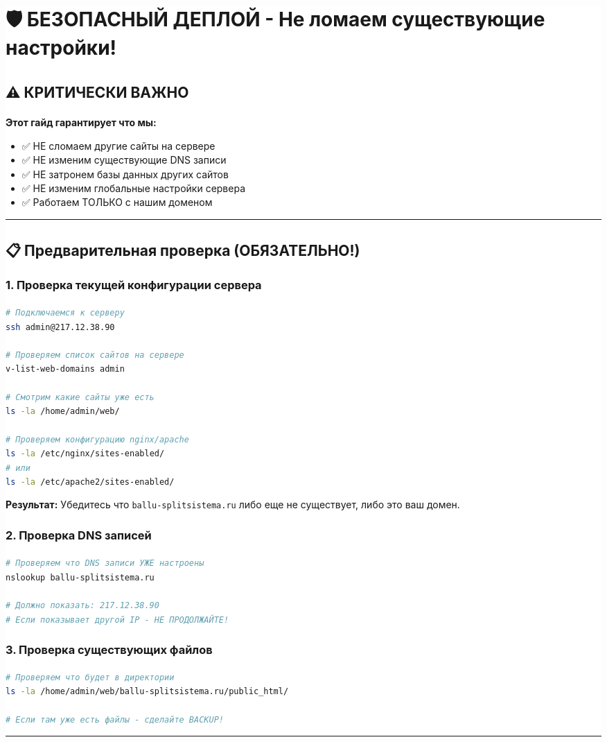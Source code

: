 # 🛡️ БЕЗОПАСНЫЙ ДЕПЛОЙ - Не ломаем существующие настройки!

## ⚠️ КРИТИЧЕСКИ ВАЖНО

**Этот гайд гарантирует что мы:**
- ✅ НЕ сломаем другие сайты на сервере
- ✅ НЕ изменим существующие DNS записи
- ✅ НЕ затронем базы данных других сайтов
- ✅ НЕ изменим глобальные настройки сервера
- ✅ Работаем ТОЛЬКО с нашим доменом

---

## 📋 Предварительная проверка (ОБЯЗАТЕЛЬНО!)

### 1. Проверка текущей конфигурации сервера

```bash
# Подключаемся к серверу
ssh admin@217.12.38.90

# Проверяем список сайтов на сервере
v-list-web-domains admin

# Смотрим какие сайты уже есть
ls -la /home/admin/web/

# Проверяем конфигурацию nginx/apache
ls -la /etc/nginx/sites-enabled/
# или
ls -la /etc/apache2/sites-enabled/
```

**Результат:** Убедитесь что `ballu-splitsistema.ru` либо еще не существует, либо это ваш домен.

### 2. Проверка DNS записей

```bash
# Проверяем что DNS записи УЖЕ настроены
nslookup ballu-splitsistema.ru

# Должно показать: 217.12.38.90
# Если показывает другой IP - НЕ ПРОДОЛЖАЙТЕ!
```

### 3. Проверка существующих файлов

```bash
# Проверяем что будет в директории
ls -la /home/admin/web/ballu-splitsistema.ru/public_html/

# Если там уже есть файлы - сделайте BACKUP!
```

---